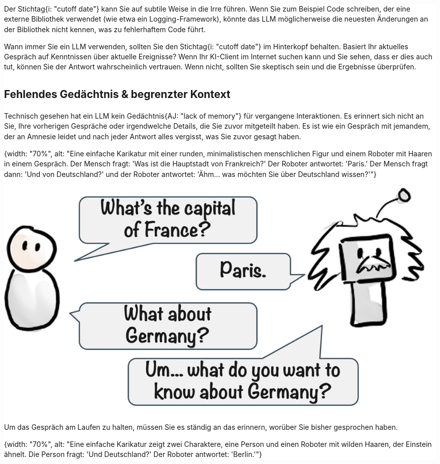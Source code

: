 

Der Stichtag{i: "cutoff date"} kann Sie auf subtile Weise in die Irre führen. Wenn Sie zum Beispiel Code schreiben, der eine externe Bibliothek verwendet (wie etwa ein Logging-Framework), könnte das LLM möglicherweise die neuesten Änderungen an der Bibliothek nicht kennen, was zu fehlerhaftem Code führt.

Wann immer Sie ein LLM verwenden, sollten Sie den Stichtag{i: "cutoff date"} im Hinterkopf behalten. Basiert Ihr aktuelles Gespräch auf Kenntnissen über aktuelle Ereignisse? Wenn Ihr KI-Client im Internet suchen kann und Sie sehen, dass er dies auch tut, können Sie der Antwort wahrscheinlich vertrauen. Wenn nicht, sollten Sie skeptisch sein und die Ergebnisse überprüfen.

## Fehlendes Gedächtnis & begrenzter Kontext

Technisch gesehen hat ein LLM kein Gedächtnis{AJ: "lack of memory"} für vergangene Interaktionen. Es erinnert sich nicht an Sie, Ihre vorherigen Gespräche oder irgendwelche Details, die Sie zuvor mitgeteilt haben. Es ist wie ein Gespräch mit jemandem, der an Amnesie leidet und nach jeder Antwort alles vergisst, was Sie zuvor gesagt haben.

{width: "70%", alt: "Eine einfache Karikatur mit einer runden, minimalistischen menschlichen Figur und einem Roboter mit Haaren in einem Gespräch. Der Mensch fragt: 'Was ist die Hauptstadt von Frankreich?' Der Roboter antwortet: 'Paris.' Der Mensch fragt dann: 'Und von Deutschland?' und der Roboter antwortet: 'Ähm... was möchten Sie über Deutschland wissen?'"}
![](resources/065-memory1.png)

Um das Gespräch am Laufen zu halten, müssen Sie es ständig an das erinnern, worüber Sie bisher gesprochen haben.

{width: "70%", alt: "Eine einfache Karikatur zeigt zwei Charaktere, eine Person und einen Roboter mit wilden Haaren, der Einstein ähnelt. Die Person fragt: 'Und Deutschland?' Der Roboter antwortet: 'Berlin.'"}